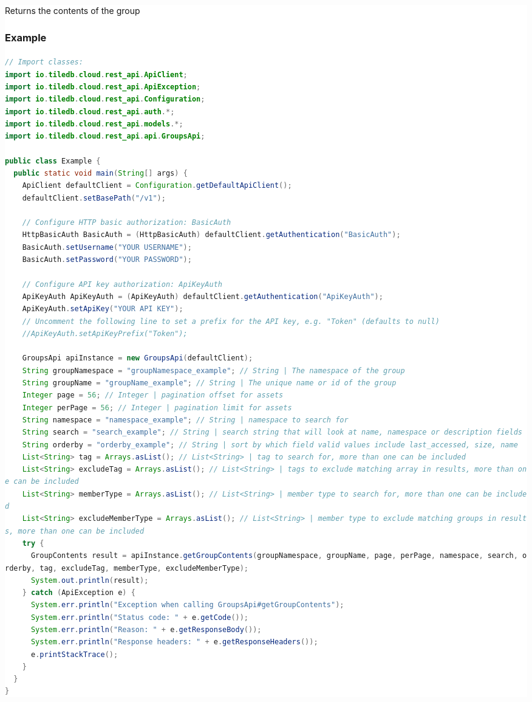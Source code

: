 

Returns the contents of the group

### Example
```java
// Import classes:
import io.tiledb.cloud.rest_api.ApiClient;
import io.tiledb.cloud.rest_api.ApiException;
import io.tiledb.cloud.rest_api.Configuration;
import io.tiledb.cloud.rest_api.auth.*;
import io.tiledb.cloud.rest_api.models.*;
import io.tiledb.cloud.rest_api.api.GroupsApi;

public class Example {
  public static void main(String[] args) {
    ApiClient defaultClient = Configuration.getDefaultApiClient();
    defaultClient.setBasePath("/v1");
    
    // Configure HTTP basic authorization: BasicAuth
    HttpBasicAuth BasicAuth = (HttpBasicAuth) defaultClient.getAuthentication("BasicAuth");
    BasicAuth.setUsername("YOUR USERNAME");
    BasicAuth.setPassword("YOUR PASSWORD");

    // Configure API key authorization: ApiKeyAuth
    ApiKeyAuth ApiKeyAuth = (ApiKeyAuth) defaultClient.getAuthentication("ApiKeyAuth");
    ApiKeyAuth.setApiKey("YOUR API KEY");
    // Uncomment the following line to set a prefix for the API key, e.g. "Token" (defaults to null)
    //ApiKeyAuth.setApiKeyPrefix("Token");

    GroupsApi apiInstance = new GroupsApi(defaultClient);
    String groupNamespace = "groupNamespace_example"; // String | The namespace of the group
    String groupName = "groupName_example"; // String | The unique name or id of the group
    Integer page = 56; // Integer | pagination offset for assets
    Integer perPage = 56; // Integer | pagination limit for assets
    String namespace = "namespace_example"; // String | namespace to search for
    String search = "search_example"; // String | search string that will look at name, namespace or description fields
    String orderby = "orderby_example"; // String | sort by which field valid values include last_accessed, size, name
    List<String> tag = Arrays.asList(); // List<String> | tag to search for, more than one can be included
    List<String> excludeTag = Arrays.asList(); // List<String> | tags to exclude matching array in results, more than one can be included
    List<String> memberType = Arrays.asList(); // List<String> | member type to search for, more than one can be included
    List<String> excludeMemberType = Arrays.asList(); // List<String> | member type to exclude matching groups in results, more than one can be included
    try {
      GroupContents result = apiInstance.getGroupContents(groupNamespace, groupName, page, perPage, namespace, search, orderby, tag, excludeTag, memberType, excludeMemberType);
      System.out.println(result);
    } catch (ApiException e) {
      System.err.println("Exception when calling GroupsApi#getGroupContents");
      System.err.println("Status code: " + e.getCode());
      System.err.println("Reason: " + e.getResponseBody());
      System.err.println("Response headers: " + e.getResponseHeaders());
      e.printStackTrace();
    }
  }
}
```
